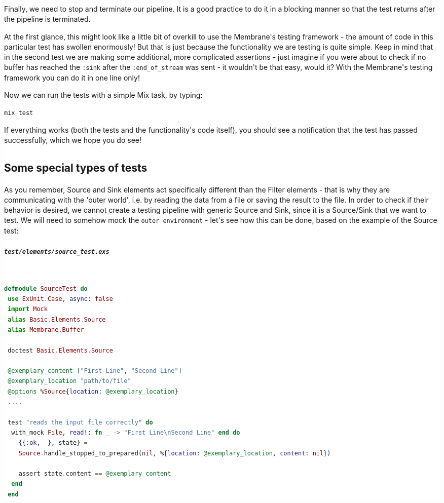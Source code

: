 Finally, we need to stop and terminate our pipeline. It is a good practice to do it in a blocking manner so that the test returns after the pipeline is terminated.

At the first glance, this might look like a little bit of overkill to use the Membrane's testing framework - the amount of code in this particular test has swollen enormously!
But that is just because the functionality we are testing is quite simple.
Keep in mind that in the second test we are making some additional, more complicated assertions - just imagine if you were about to check if no buffer has reached the `:sink` after the `:end_of_stream` was sent - it wouldn't be that easy, would it?
With the Membrane's testing framework you can do it in one line only!

Now we can run the tests with a simple Mix task, by typing:
```
mix test
```

If everything works (both the tests and the functionality's code itself), you should see a notification that the test has passed successfully, which we hope you do see!


## Some special types of tests
As you remember, Source and Sink elements act specifically different than the Filter elements - that is why they are communicating with the 'outer world', i.e. by reading the data from a file or saving the result to the file. In order to check if their behavior is desired, we cannot create a testing pipeline with generic Source and Sink, since it is a Source/Sink that we want to test.
We will need to somehow mock the `outer environment` - let's see how this can be done, based on the example of the Source test:
###### **`test/elements/source_test.exs`**
```Elixir

defmodule SourceTest do
 use ExUnit.Case, async: false
 import Mock
 alias Basic.Elements.Source
 alias Membrane.Buffer

 doctest Basic.Elements.Source

 @exemplary_content ["First Line", "Second Line"]
 @exemplary_location "path/to/file"
 @options %Source{location: @exemplary_location}
 ....

 test "reads the input file correctly" do
  with_mock File, read!: fn _ -> "First Line\nSecond Line" end do
    {{:ok, _}, state} =
    Source.handle_stopped_to_prepared(nil, %{location: @exemplary_location, content: nil})

    assert state.content == @exemplary_content
  end
 end
```
